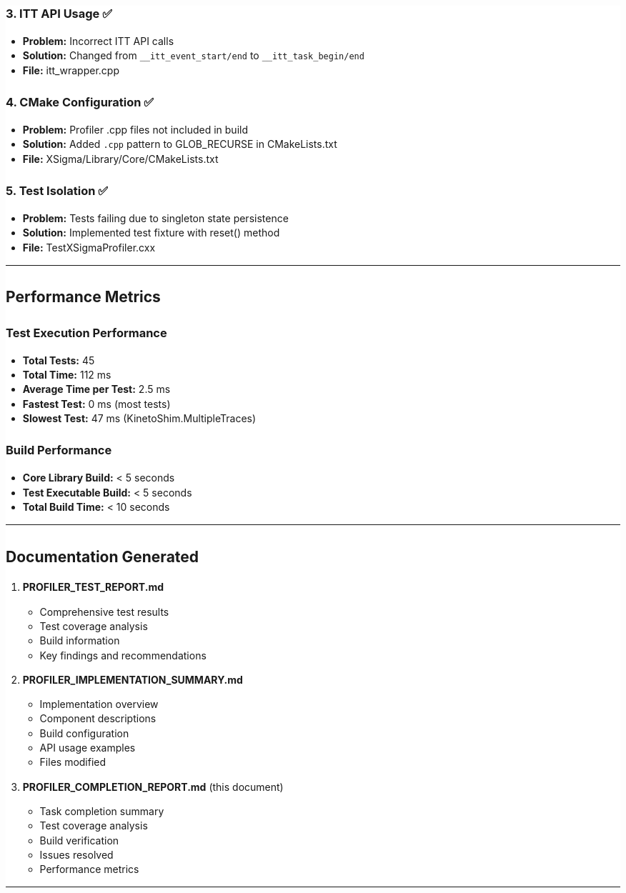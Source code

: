 ### 3. ITT API Usage ✅
- **Problem:** Incorrect ITT API calls
- **Solution:** Changed from `__itt_event_start/end` to `__itt_task_begin/end`
- **File:** itt_wrapper.cpp

### 4. CMake Configuration ✅
- **Problem:** Profiler .cpp files not included in build
- **Solution:** Added `.cpp` pattern to GLOB_RECURSE in CMakeLists.txt
- **File:** XSigma/Library/Core/CMakeLists.txt

### 5. Test Isolation ✅
- **Problem:** Tests failing due to singleton state persistence
- **Solution:** Implemented test fixture with reset() method
- **File:** TestXSigmaProfiler.cxx

---

## Performance Metrics

### Test Execution Performance
- **Total Tests:** 45
- **Total Time:** 112 ms
- **Average Time per Test:** 2.5 ms
- **Fastest Test:** 0 ms (most tests)
- **Slowest Test:** 47 ms (KinetoShim.MultipleTraces)

### Build Performance
- **Core Library Build:** < 5 seconds
- **Test Executable Build:** < 5 seconds
- **Total Build Time:** < 10 seconds

---

## Documentation Generated

1. **PROFILER_TEST_REPORT.md**
   - Comprehensive test results
   - Test coverage analysis
   - Build information
   - Key findings and recommendations

2. **PROFILER_IMPLEMENTATION_SUMMARY.md**
   - Implementation overview
   - Component descriptions
   - Build configuration
   - API usage examples
   - Files modified

3. **PROFILER_COMPLETION_REPORT.md** (this document)
   - Task completion summary
   - Test coverage analysis
   - Build verification
   - Issues resolved
   - Performance metrics

---